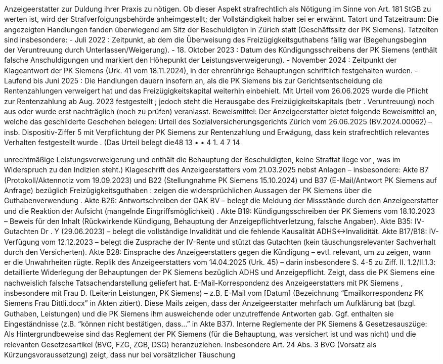 Anzeigeerstatter  zur  Duldung  ihrer  Praxis  zu  nötigen.  Ob  dieser  Aspekt  strafrechtlich  als
Nötigung  im  Sinne  von  Art.  181  StGB  zu  werten  ist,  wird  der  Strafverfolgungsbehörde
anheimgestellt; der Vollständigkeit halber sei er erwähnt.
Tatort und Tatzeitraum:
Die  angezeigten  Handlungen  fanden  überwiegend  am  Sitz  der  Beschuldigten  in  Zürich  statt
(Geschäftssitz  der  PK  Siemens).  Tatzeiten  sind  insbesondere:  -  Juli  2022 :  Zeitpunkt,  ab  dem  die
Überweisung  des  Freizügigkeitsguthabens  fällig  war  (Begehungsbeginn  der  Veruntreuung  durch
Unterlassen/Weigerung).  -  18.  Oktober  2023 :  Datum  des  Kündigungsschreibens  der  PK  Siemens
(enthält  falsche  Anschuldigungen  und  markiert  den  Höhepunkt  der  Leistungsverweigerung).  -
November  2024 :  Zeitpunkt  der  Klageantwort  der  PK  Siemens  (Urk.  41  vom  18.11.2024),  in  der
ehrenrührige Behauptungen schriftlich festgehalten wurden. - Laufend bis Juni 2025 : Die Handlungen
dauern insofern an, als die PK Siemens bis zur Gerichtsentscheidung die Rentenzahlungen verweigert
hat und das Freizügigkeitskapital weiterhin einbehielt. Mit Urteil vom 26.06.2025 wurde die Pflicht zur
Rentenzahlung ab Aug. 2023 festgestellt ; jedoch steht die Herausgabe des Freizügigkeitskapitals
(betr . Veruntreuung) noch aus oder wurde erst nachträglich (noch zu prüfen) veranlasst.
Beweismittel:
Der Anzeigeerstatter bietet folgende Beweismittel an, welche das geschilderte Geschehen belegen:
Urteil des Sozialversicherungsgerichts Zürich vom 26.06.2025 (BV.2024.00062)  – insb.
Dispositiv-Ziffer 5 mit Verpflichtung der PK Siemens zur Rentenzahlung  und Erwägung, dass
kein strafrechtlich relevantes Verhalten festgestellt wurde . (Das Urteil belegt die48
13
• 
• 
4
1. 
4
7
14

unrechtmäßige Leistungsverweigerung und enthält die Behauptung der Beschuldigten, keine
Straftat liege vor , was im Widerspruch zu den Indizien steht.)
Klageschrift des Anzeigeerstatters vom 21.03.2025  nebst Anlagen – insbesondere:
Akte B7 (Protokoll/Aktennotiz vom 19.09.2023) und B22 (Stellungnahme PK Siemens 15.10.2024)
und B37 (E-Mail/Antwort PK Siemens auf Anfrage) bezüglich Freizügigkeitsguthaben : zeigen
die widersprüchlichen Aussagen der PK Siemens über die Guthabenverwendung .
Akte B26: Antwortschreiben der OAK BV – belegt die Meldung der Missstände durch den
Anzeigeerstatter und die Reaktion der Aufsicht (mangelnde Eingriffsmöglichkeit) .
Akte B19: Kündigungsschreiben der PK Siemens vom 18.10.2023 – Beweis für den Inhalt
(Rückwirkende Kündigung, Behauptung der Anzeigepflichtverletzung, falsche Angaben).
Akte B35: IV-Gutachten Dr . Y (29.06.2023) – belegt die vollständige Invalidität und die fehlende
Kausalität ADHS<->Invalidität.
Akte B17/B18: IV-Verfügung vom 12.12.2023 – belegt die Zusprache der IV-Rente und stützt das
Gutachten (kein täuschungsrelevanter Sachverhalt durch den Versicherten).
Akte B28: Einsprache des Anzeigeerstatters gegen die Kündigung – evtl. relevant, um zu zeigen,
wann er die Unwahrheiten rügte.
Replik des Anzeigeerstatters vom 14.04.2025 (Urk. 45)  – darin insbesondere S. 4-5 zu Ziff. II.
1.2/II.1.3: detaillierte Widerlegung der Behauptungen der PK Siemens bezüglich ADHS und
Anzeigepflicht. Zeigt, dass die PK Siemens eine nachweislich falsche Tatsachendarstellung
geliefert hat.
E-Mail-Korrespondenz des Anzeigeerstatters mit PK Siemens , insbesondere mit Frau D.
(Leiterin Leistungen, PK Siemens) – z.B. E-Mail vom [Datum] (Bezeichnung “Emailkorrespondenz
PK Siemens Frau Dittli.docx” in Akten zitiert). Diese Mails zeigen, dass der Anzeigeerstatter
mehrfach um Aufklärung bat (bzgl. Guthaben, Leistungen) und die PK Siemens ihm
ausweichende oder unzutreffende Antworten gab. Ggf. enthalten sie Eingeständnisse (z.B. 
“können nicht bestätigen, dass…”  in Akte B37).
Interne Reglemente der PK Siemens & Gesetzesauszüge:  Als Hintergrundbeweise sind das
Reglement der PK Siemens (für die Behauptung, was versichert ist und was nicht) und die
relevanten Gesetzesartikel (BVG, FZG, ZGB, DSG) heranzuziehen. Insbesondere Art. 24 Abs. 3 BVG
(Vorsatz als Kürzungsvoraussetzung)  zeigt, dass nur bei vorsätzlicher Täuschung